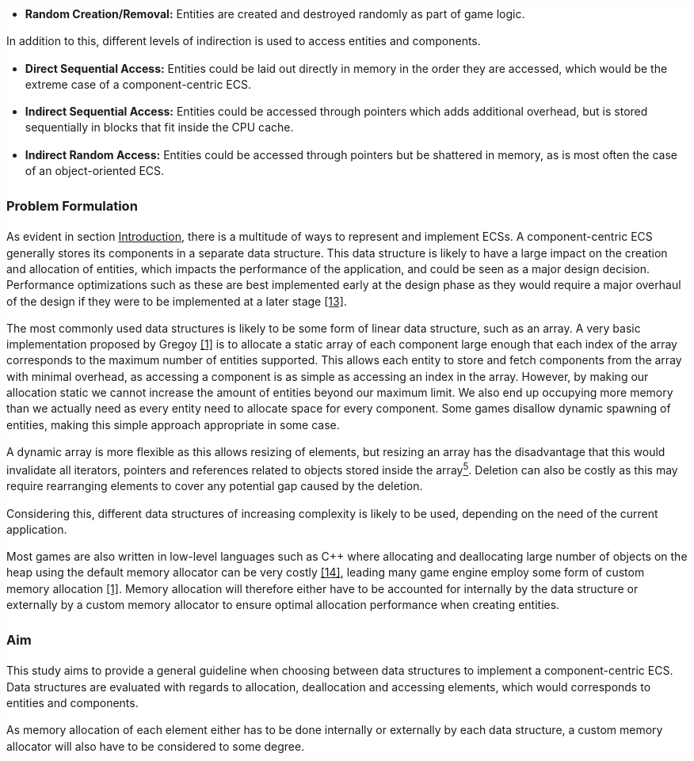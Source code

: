 - **Random Creation/Removal:** Entities are created and destroyed randomly as part of game logic.

In addition to this, different levels of indirection is used to access entities and components.

- **Direct Sequential Access:** Entities could be laid out directly in memory in the order they are accessed, which would be the extreme case of a component-centric ECS.

- **Indirect Sequential Access:** Entities could be accessed through pointers which adds additional overhead, but is stored sequentially in blocks that fit inside the CPU cache.

- **Indirect Random Access:** Entities could be accessed through pointers but be shattered in memory, as is most often the case of an object-oriented ECS.

### Problem Formulation

As evident in section [Introduction](#introduction), there is a multitude of ways to represent and implement ECSs. A component-centric ECS generally stores its components in a separate data structure. This data structure is likely to have a large impact on the creation and allocation of entities, which impacts the performance of the application, and could be seen as a major design decision. Performance optimizations such as these are best implemented early at the design phase as they would require a major overhaul of the design if they were to be implemented at a later stage [\[13\]](#b_13).

The most commonly used data structures is likely to be some form of linear data structure, such as an array. A very basic implementation proposed by Gregoy [\[1\]](#b_1) is to allocate a static array of each component large enough that each index of the array corresponds to the maximum number of entities supported. This allows each entity to store and fetch components from the array with minimal overhead, as accessing a component is as simple as accessing an index in the array. However, by making our allocation static we cannot increase the amount of entities beyond our maximum limit. We also end up occupying more memory than we actually need as every entity need to allocate space for every component. Some games disallow dynamic spawning of entities, making this simple approach appropriate in some case.

A dynamic array is more flexible as this allows resizing of elements, but resizing an array has the disadvantage that this would invalidate all iterators, pointers and references related to objects stored inside the array[<sup>5</sup>](#l_5). Deletion can also be costly as this may require rearranging elements to cover any potential gap caused by the deletion.

Considering this, different data structures of increasing complexity is likely to be used, depending on the need of the current application.

Most games are also written in low-level languages such as C++ where allocating and deallocating large number of objects on the heap using the default memory allocator can be very costly [\[14\]](#b_14), leading many game engine employ some form of custom memory allocation [\[1\]](#b_1). Memory allocation will therefore either have to be accounted for internally by the data structure or externally by a custom memory allocator to ensure optimal allocation performance when creating entities.

### Aim


This study aims to provide a general guideline when choosing between data structures to implement a component-centric ECS. Data structures are evaluated with regards to allocation, deallocation and accessing elements, which would corresponds to entities and components.

As memory allocation of each element either has to be done internally or externally by each data structure, a custom memory allocator will also have to be considered to some degree.
